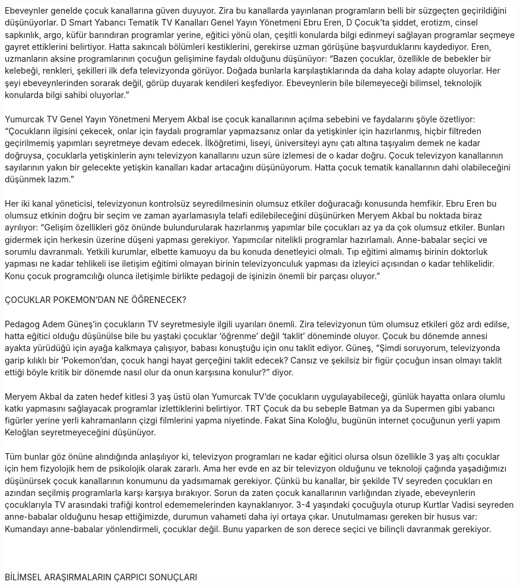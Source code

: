  Ebeveynler genelde çocuk kanallarına güven duyuyor. Zira bu kanallarda yayınlanan programların belli bir süzgeçten geçirildiğini düşünüyorlar. D Smart Yabancı Tematik TV Kanalları Genel Yayın Yönetmeni Ebru Eren, D Çocuk’ta şiddet, erotizm, cinsel sapkınlık, argo, küfür barındıran programlar yerine, eğitici yönü olan, çeşitli konularda bilgi edinmeyi sağlayan programlar seçmeye gayret ettiklerini belirtiyor. Hatta sakıncalı bölümleri kestiklerini, gerekirse uzman görüşüne başvurduklarını kaydediyor. Eren, uzmanların aksine programlarının çocuğun gelişimine faydalı olduğunu düşünüyor: “Bazen çocuklar, özellikle de bebekler bir kelebeği, renkleri, şekilleri ilk defa televizyonda görüyor. Doğada bunlarla karşılaştıklarında da daha kolay adapte oluyorlar. Her şeyi ebeveynlerinden sorarak değil, görüp duyarak kendileri keşfediyor. Ebeveynlerin bile bilemeyeceği bilimsel, teknolojik konularda bilgi sahibi oluyorlar.”
 <br/>
 <br/>
 Yumurcak TV Genel Yayın Yönetmeni Meryem Akbal ise çocuk kanallarının açılma sebebini ve faydalarını şöyle özetliyor: “Çocukların ilgisini çekecek, onlar için faydalı programlar yapmazsanız onlar da yetişkinler için hazırlanmış, hiçbir filtreden geçirilmemiş yapımları seyretmeye devam edecek. İlköğretimi, liseyi, üniversiteyi aynı çatı altına taşıyalım demek ne kadar doğruysa, çocuklarla yetişkinlerin aynı televizyon kanallarını uzun süre izlemesi de o kadar doğru. Çocuk televizyon kanallarının sayılarının yakın bir gelecekte yetişkin kanalları kadar artacağını düşünüyorum. Hatta çocuk tematik kanallarının dahi olabileceğini düşünmek lazım.”
 <br/>
 <br/>
 Her iki kanal yöneticisi, televizyonun kontrolsüz seyredilmesinin olumsuz etkiler doğuracağı konusunda hemfikir. Ebru Eren bu olumsuz etkinin doğru bir seçim ve zaman ayarlamasıyla telafi edilebileceğini düşünürken Meryem Akbal bu noktada biraz ayrılıyor: “Gelişim özellikleri göz önünde bulundurularak hazırlanmış yapımlar bile çocukları az ya da çok olumsuz etkiler. Bunları gidermek için herkesin üzerine düşeni yapması gerekiyor. Yapımcılar nitelikli programlar hazırlamalı. Anne-babalar seçici ve sorumlu davranmalı. Yetkili kurumlar, elbette kamuoyu da bu konuda denetleyici olmalı. Tıp eğitimi almamış birinin doktorluk yapması ne kadar tehlikeli ise iletişim eğitimi olmayan birinin televizyonculuk yapması da izleyici açısından o kadar tehlikelidir. Konu çocuk programcılığı olunca iletişimle birlikte pedagoji de işinizin önemli bir parçası oluyor.”
 <br/>
 <br/>
 ÇOCUKLAR POKEMON’DAN NE ÖĞRENECEK?
 <br/>
 <br/>
 Pedagog Adem Güneş’in çocukların TV seyretmesiyle ilgili uyarıları önemli. Zira televizyonun tüm olumsuz etkileri göz ardı edilse, hatta eğitici olduğu düşünülse bile bu yaştaki çocuklar ‘öğrenme’ değil ‘taklit’ döneminde oluyor. Çocuk bu dönemde annesi ayakta yürüdüğü için ayağa kalkmaya çalışıyor, babası konuştuğu için onu taklit ediyor. Güneş, “Şimdi soruyorum, televizyonda garip kılıklı bir ‘Pokemon’dan, çocuk hangi hayat gerçeğini taklit edecek? Cansız ve şekilsiz bir figür çocuğun insan olmayı taklit ettiği böyle kritik bir dönemde nasıl olur da onun karşısına konulur?” diyor.
 <br/>
 <br/>
 Meryem Akbal da zaten hedef kitlesi 3 yaş üstü olan Yumurcak TV’de çocukların uygulayabileceği, günlük hayatta onlara olumlu katkı yapmasını sağlayacak programlar izlettiklerini belirtiyor. TRT Çocuk da bu sebeple Batman ya da Supermen gibi yabancı figürler yerine yerli kahramanların çizgi filmlerini yapma niyetinde. Fakat Sina Koloğlu, bugünün internet çocuğunun yerli yapım Keloğlan seyretmeyeceğini düşünüyor.
 <br/>
 <br/>
 Tüm bunlar göz önüne alındığında anlaşılıyor ki, televizyon programları ne kadar eğitici olursa olsun özellikle 3 yaş altı çocuklar için hem fizyolojik hem de psikolojik olarak zararlı. Ama her evde en az bir televizyon olduğunu ve teknoloji çağında yaşadığımızı düşünürsek çocuk kanallarının konumunu da yadsımamak gerekiyor. Çünkü bu kanallar, bir şekilde TV seyreden çocukları en azından seçilmiş programlarla karşı karşıya bırakıyor. Sorun da zaten çocuk kanallarının varlığından ziyade, ebeveynlerin çocuklarıyla TV arasındaki trafiği kontrol edememelerinden kaynaklanıyor. 3-4 yaşındaki çocuğuyla oturup Kurtlar Vadisi seyreden anne-babalar olduğunu hesap ettiğimizde, durumun vahameti daha iyi ortaya çıkar. Unutulmaması gereken bir husus var: Kumandayı anne-babalar yönlendirmeli, çocuklar değil. Bunu yaparken de son derece seçici ve bilinçli davranmak gerekiyor.
 <br/>
 <br/>
 <br/>
 <br/>
 BİLİMSEL ARAŞIRMALARIN ÇARPICI SONUÇLARI